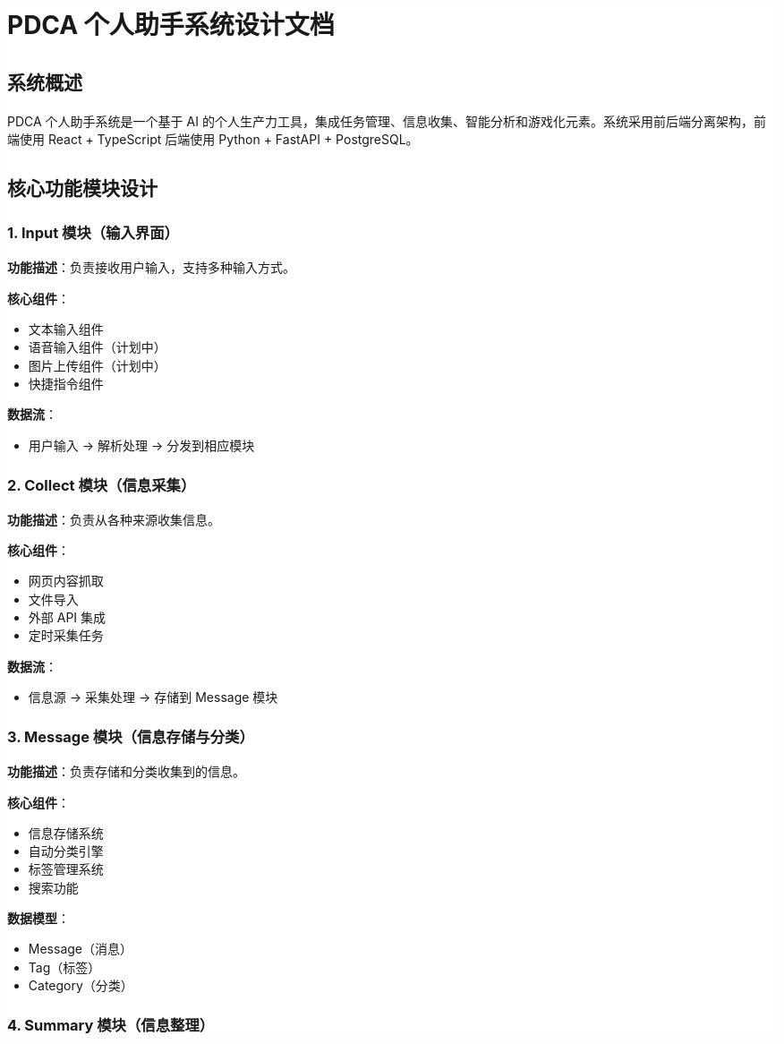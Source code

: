 # PDCA 个人助手系统设计文档

## 系统概述

PDCA 个人助手系统是一个基于 AI 的个人生产力工具，集成任务管理、信息收集、智能分析和游戏化元素。系统采用前后端分离架构，前端使用 React + TypeScript 后端使用 Python + FastAPI + PostgreSQL。

## 核心功能模块设计

### 1. Input 模块（输入界面）

**功能描述**：负责接收用户输入，支持多种输入方式。

**核心组件**：
- 文本输入组件
- 语音输入组件（计划中）
- 图片上传组件（计划中）
- 快捷指令组件

**数据流**：
- 用户输入 → 解析处理 → 分发到相应模块

### 2. Collect 模块（信息采集）

**功能描述**：负责从各种来源收集信息。

**核心组件**：
- 网页内容抓取
- 文件导入
- 外部 API 集成
- 定时采集任务

**数据流**：
- 信息源 → 采集处理 → 存储到 Message 模块

### 3. Message 模块（信息存储与分类）

**功能描述**：负责存储和分类收集到的信息。

**核心组件**：
- 信息存储系统
- 自动分类引擎
- 标签管理系统
- 搜索功能

**数据模型**：
- Message（消息）
- Tag（标签）
- Category（分类）

### 4. Summary 模块（信息整理）
